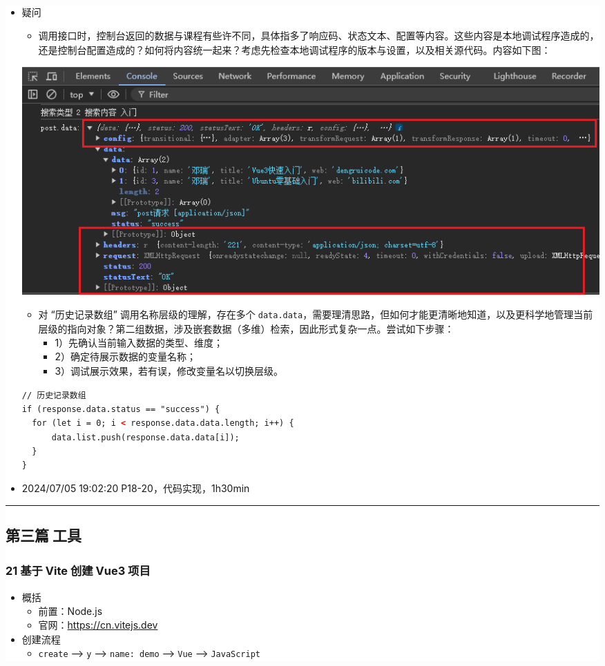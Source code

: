 * 疑问

  * 调用接口时，控制台返回的数据与课程有些许不同，具体指多了响应码、状态文本、配置等内容。这些内容是本地调试程序造成的，还是控制台配置造成的？如何将内容统一起来？考虑先检查本地调试程序的版本与设置，以及相关源代码。内容如下图：

  ![image-20240705184208403](images/01Task/image-20240705184208403.png)

  * 对 “历史记录数组” 调用名称层级的理解，存在多个 `data.data`，需要理清思路，但如何才能更清晰地知道，以及更科学地管理当前层级的指向对象？第二组数据，涉及嵌套数据（多维）检索，因此形式复杂一点。尝试如下步骤：
    * 1）先确认当前输入数据的类型、维度；
    * 2）确定待展示数据的变量名称；
    * 3）调试展示效果，若有误，修改变量名以切换层级。

  ```html
  // 历史记录数组
  if (response.data.status == "success") {
  	for (let i = 0; i < response.data.data.length; i++) {
  		data.list.push(response.data.data[i]);
  	}
  }
  ```

  

* 2024/07/05 19:02:20 P18-20，代码实现，1h30min

------



## 第三篇 工具

### 21 基于 Vite 创建 Vue3 项目

* 概括
  * 前置：Node.js
  * 官网：https://cn.vitejs.dev
* 创建流程
  * `create` --> `y` --> `name: demo` --> `Vue` --> `JavaScript` 
